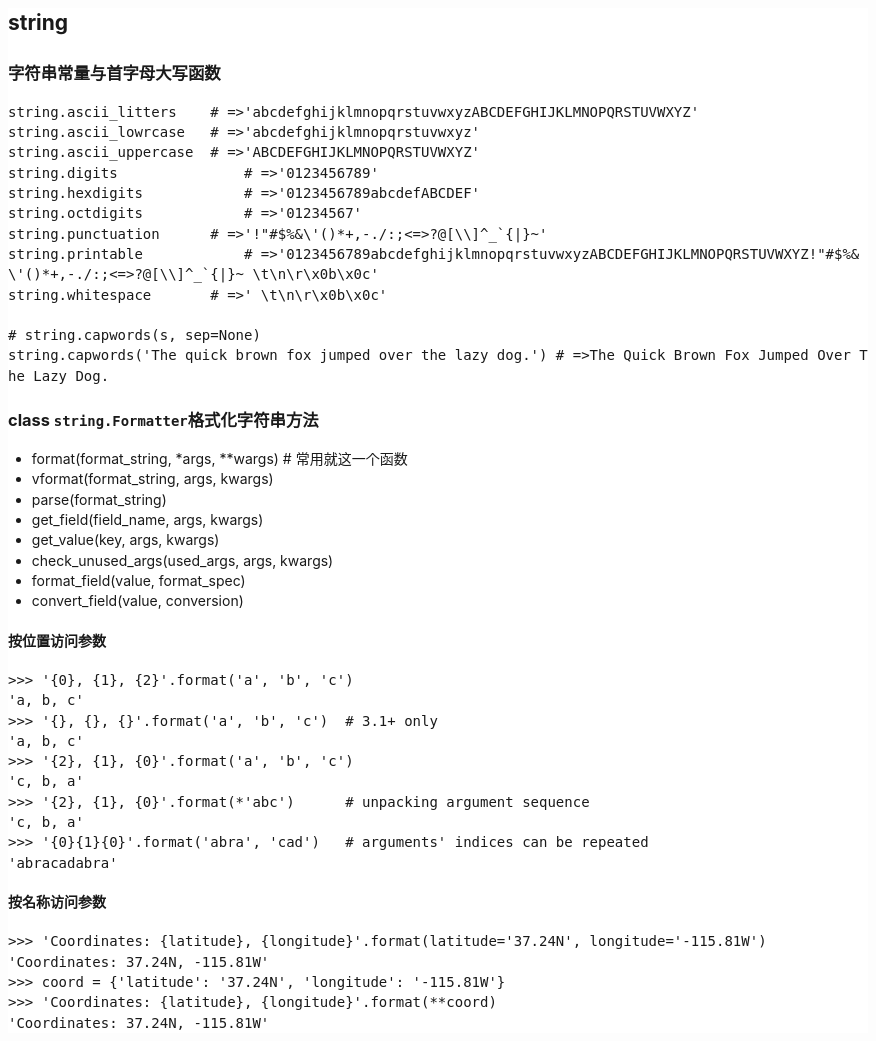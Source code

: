 ## string

### 字符串常量与首字母大写函数

<pre>
string.ascii_litters	# =>'abcdefghijklmnopqrstuvwxyzABCDEFGHIJKLMNOPQRSTUVWXYZ'
string.ascii_lowrcase	# =>'abcdefghijklmnopqrstuvwxyz'
string.ascii_uppercase	# =>'ABCDEFGHIJKLMNOPQRSTUVWXYZ'
string.digits				# =>'0123456789'
string.hexdigits			# =>'0123456789abcdefABCDEF'
string.octdigits			# =>'01234567'
string.punctuation		# =>'!"#$%&\'()*+,-./:;<=>?@[\\]^_`{|}~'
string.printable			# =>'0123456789abcdefghijklmnopqrstuvwxyzABCDEFGHIJKLMNOPQRSTUVWXYZ!"#$%&\'()*+,-./:;<=>?@[\\]^_`{|}~ \t\n\r\x0b\x0c'
string.whitespace		# =>' \t\n\r\x0b\x0c'

# string.capwords(s, sep=None)
string.capwords('The quick brown fox jumped over the lazy dog.') # =>The Quick Brown Fox Jumped Over The Lazy Dog.
</pre>

### class `string.Formatter`格式化字符串方法

- format(format_string, \*args, \*\*wargs) # 常用就这一个函数
- vformat(format_string, args, kwargs)
- parse(format_string)
- get_field(field_name, args, kwargs)
- get_value(key, args, kwargs)
- check_unused_args(used_args, args, kwargs)
- format_field(value, format_spec)
- convert_field(value, conversion)

#### 按位置访问参数

<pre>
>>> '{0}, {1}, {2}'.format('a', 'b', 'c')
'a, b, c'
>>> '{}, {}, {}'.format('a', 'b', 'c')  # 3.1+ only
'a, b, c'
>>> '{2}, {1}, {0}'.format('a', 'b', 'c')
'c, b, a'
>>> '{2}, {1}, {0}'.format(*'abc')      # unpacking argument sequence
'c, b, a'
>>> '{0}{1}{0}'.format('abra', 'cad')   # arguments' indices can be repeated
'abracadabra'
</pre>

#### 按名称访问参数

<pre>
>>> 'Coordinates: {latitude}, {longitude}'.format(latitude='37.24N', longitude='-115.81W')
'Coordinates: 37.24N, -115.81W'
>>> coord = {'latitude': '37.24N', 'longitude': '-115.81W'}
>>> 'Coordinates: {latitude}, {longitude}'.format(**coord)
'Coordinates: 37.24N, -115.81W'
</pre>
